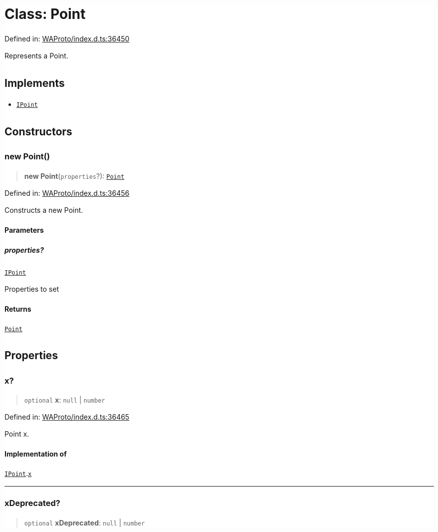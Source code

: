 # Class: Point

Defined in: [WAProto/index.d.ts:36450](https://github.com/Fokusdotid/Baileys/blob/abcb8d9f2160683543784d4a7641ec0f8c55ed7e/WAProto/index.d.ts#L36450)

Represents a Point.

## Implements

- [`IPoint`](../interfaces/IPoint.md)

## Constructors

### new Point()

> **new Point**(`properties`?): [`Point`](Point.md)

Defined in: [WAProto/index.d.ts:36456](https://github.com/Fokusdotid/Baileys/blob/abcb8d9f2160683543784d4a7641ec0f8c55ed7e/WAProto/index.d.ts#L36456)

Constructs a new Point.

#### Parameters

##### properties?

[`IPoint`](../interfaces/IPoint.md)

Properties to set

#### Returns

[`Point`](Point.md)

## Properties

### x?

> `optional` **x**: `null` \| `number`

Defined in: [WAProto/index.d.ts:36465](https://github.com/Fokusdotid/Baileys/blob/abcb8d9f2160683543784d4a7641ec0f8c55ed7e/WAProto/index.d.ts#L36465)

Point x.

#### Implementation of

[`IPoint`](../interfaces/IPoint.md).[`x`](../interfaces/IPoint.md#x)

***

### xDeprecated?

> `optional` **xDeprecated**: `null` \| `number`
